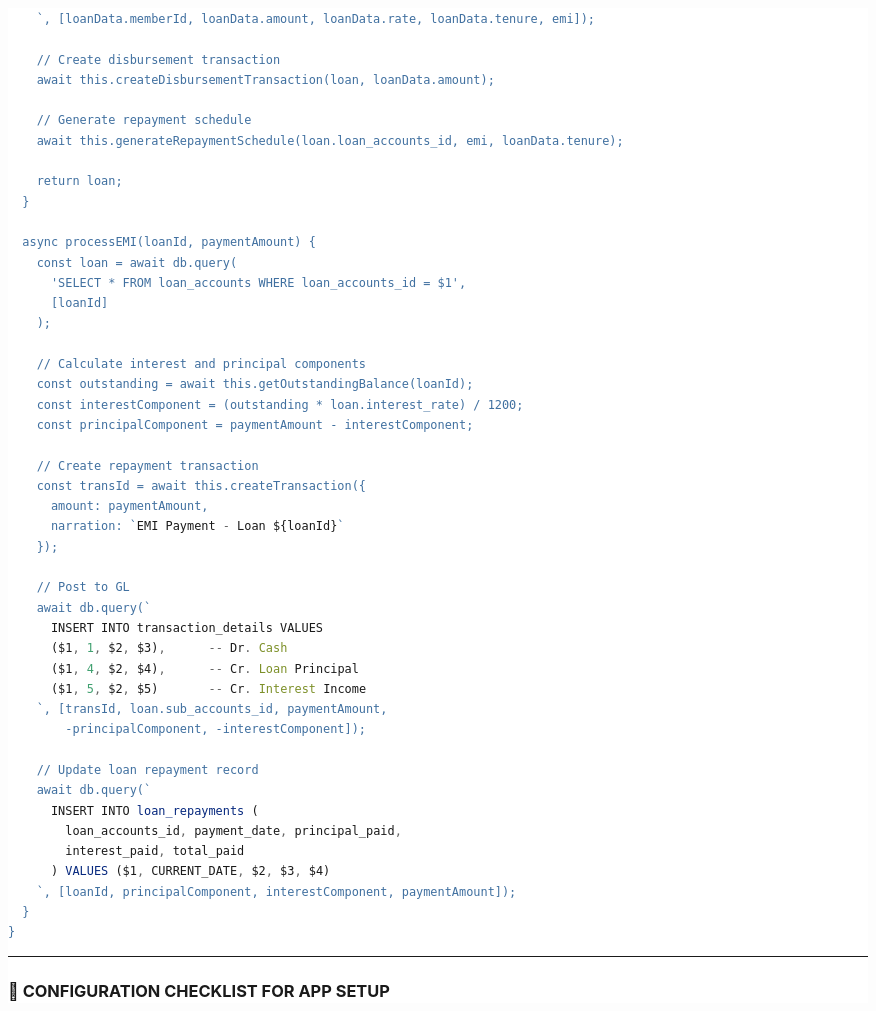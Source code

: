 ```javascript
    `, [loanData.memberId, loanData.amount, loanData.rate, loanData.tenure, emi]);
    
    // Create disbursement transaction
    await this.createDisbursementTransaction(loan, loanData.amount);
    
    // Generate repayment schedule
    await this.generateRepaymentSchedule(loan.loan_accounts_id, emi, loanData.tenure);
    
    return loan;
  }
  
  async processEMI(loanId, paymentAmount) {
    const loan = await db.query(
      'SELECT * FROM loan_accounts WHERE loan_accounts_id = $1',
      [loanId]
    );
    
    // Calculate interest and principal components
    const outstanding = await this.getOutstandingBalance(loanId);
    const interestComponent = (outstanding * loan.interest_rate) / 1200;
    const principalComponent = paymentAmount - interestComponent;
    
    // Create repayment transaction
    const transId = await this.createTransaction({
      amount: paymentAmount,
      narration: `EMI Payment - Loan ${loanId}`
    });
    
    // Post to GL
    await db.query(`
      INSERT INTO transaction_details VALUES
      ($1, 1, $2, $3),      -- Dr. Cash
      ($1, 4, $2, $4),      -- Cr. Loan Principal
      ($1, 5, $2, $5)       -- Cr. Interest Income
    `, [transId, loan.sub_accounts_id, paymentAmount, 
        -principalComponent, -interestComponent]);
    
    // Update loan repayment record
    await db.query(`
      INSERT INTO loan_repayments (
        loan_accounts_id, payment_date, principal_paid,
        interest_paid, total_paid
      ) VALUES ($1, CURRENT_DATE, $2, $3, $4)
    `, [loanId, principalComponent, interestComponent, paymentAmount]);
  }
}
```

---

### 🔧 **CONFIGURATION CHECKLIST FOR APP SETUP**

